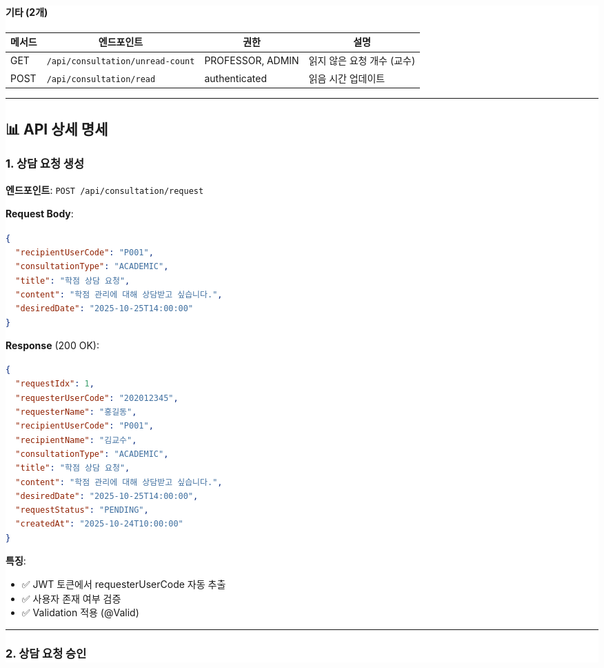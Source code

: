 #### 기타 (2개)

| 메서드 | 엔드포인트 | 권한 | 설명 |
|--------|-----------|------|------|
| GET | `/api/consultation/unread-count` | PROFESSOR, ADMIN | 읽지 않은 요청 개수 (교수) |
| POST | `/api/consultation/read` | authenticated | 읽음 시간 업데이트 |

---

## 📊 API 상세 명세

### 1. 상담 요청 생성

**엔드포인트**: `POST /api/consultation/request`

**Request Body**:
```json
{
  "recipientUserCode": "P001",
  "consultationType": "ACADEMIC",
  "title": "학점 상담 요청",
  "content": "학점 관리에 대해 상담받고 싶습니다.",
  "desiredDate": "2025-10-25T14:00:00"
}
```

**Response** (200 OK):
```json
{
  "requestIdx": 1,
  "requesterUserCode": "202012345",
  "requesterName": "홍길동",
  "recipientUserCode": "P001",
  "recipientName": "김교수",
  "consultationType": "ACADEMIC",
  "title": "학점 상담 요청",
  "content": "학점 관리에 대해 상담받고 싶습니다.",
  "desiredDate": "2025-10-25T14:00:00",
  "requestStatus": "PENDING",
  "createdAt": "2025-10-24T10:00:00"
}
```

**특징**:
- ✅ JWT 토큰에서 requesterUserCode 자동 추출
- ✅ 사용자 존재 여부 검증
- ✅ Validation 적용 (@Valid)

---

### 2. 상담 요청 승인
